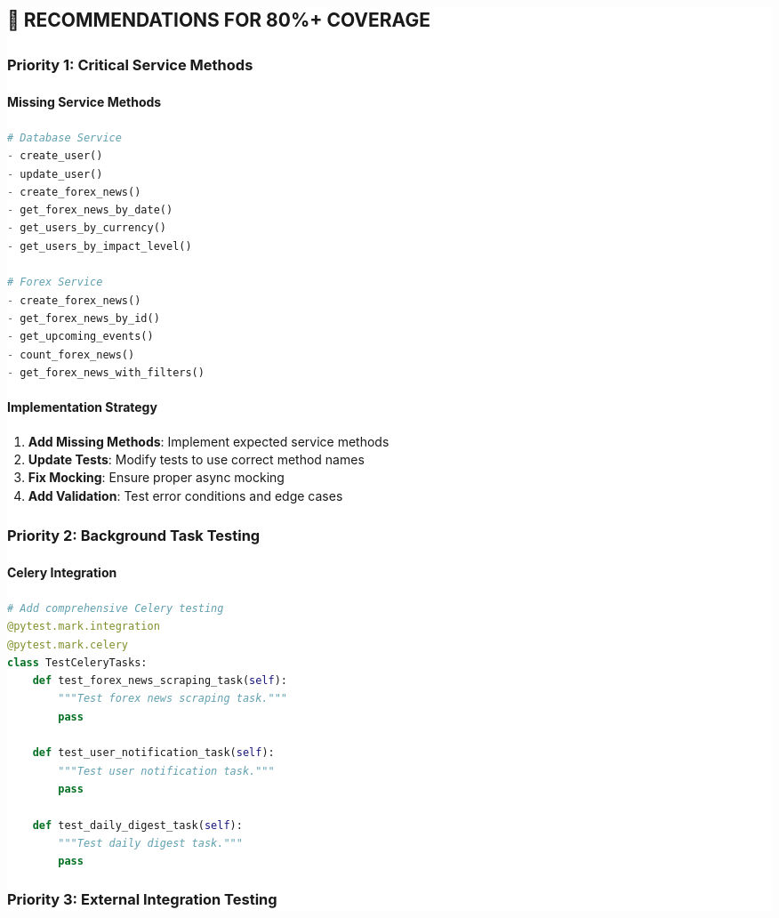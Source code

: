 ## 🎯 **RECOMMENDATIONS FOR 80%+ COVERAGE**

### **Priority 1: Critical Service Methods**

#### **Missing Service Methods**
```python
# Database Service
- create_user()
- update_user()
- create_forex_news()
- get_forex_news_by_date()
- get_users_by_currency()
- get_users_by_impact_level()

# Forex Service
- create_forex_news()
- get_forex_news_by_id()
- get_upcoming_events()
- count_forex_news()
- get_forex_news_with_filters()
```

#### **Implementation Strategy**
1. **Add Missing Methods**: Implement expected service methods
2. **Update Tests**: Modify tests to use correct method names
3. **Fix Mocking**: Ensure proper async mocking
4. **Add Validation**: Test error conditions and edge cases

### **Priority 2: Background Task Testing**

#### **Celery Integration**
```python
# Add comprehensive Celery testing
@pytest.mark.integration
@pytest.mark.celery
class TestCeleryTasks:
    def test_forex_news_scraping_task(self):
        """Test forex news scraping task."""
        pass

    def test_user_notification_task(self):
        """Test user notification task."""
        pass

    def test_daily_digest_task(self):
        """Test daily digest task."""
        pass
```

### **Priority 3: External Integration Testing**
